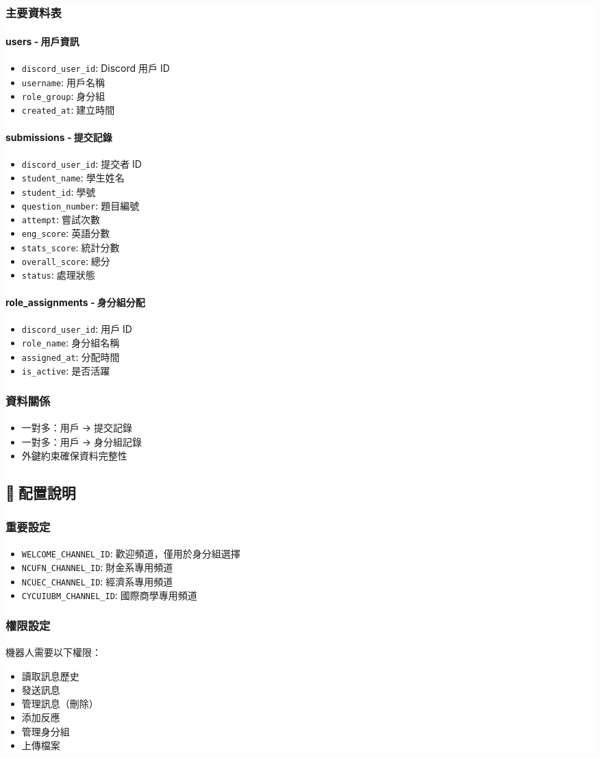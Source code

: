 ### 主要資料表

#### users - 用戶資訊

- `discord_user_id`: Discord 用戶 ID
- `username`: 用戶名稱
- `role_group`: 身分組
- `created_at`: 建立時間

#### submissions - 提交記錄

- `discord_user_id`: 提交者 ID
- `student_name`: 學生姓名
- `student_id`: 學號
- `question_number`: 題目編號
- `attempt`: 嘗試次數
- `eng_score`: 英語分數
- `stats_score`: 統計分數
- `overall_score`: 總分
- `status`: 處理狀態

#### role_assignments - 身分組分配

- `discord_user_id`: 用戶 ID
- `role_name`: 身分組名稱
- `assigned_at`: 分配時間
- `is_active`: 是否活躍

### 資料關係

- 一對多：用戶 → 提交記錄
- 一對多：用戶 → 身分組記錄
- 外鍵約束確保資料完整性

## 🔧 配置說明

### 重要設定

- `WELCOME_CHANNEL_ID`: 歡迎頻道，僅用於身分組選擇
- `NCUFN_CHANNEL_ID`: 財金系專用頻道
- `NCUEC_CHANNEL_ID`: 經濟系專用頻道
- `CYCUIUBM_CHANNEL_ID`: 國際商學專用頻道

### 權限設定

機器人需要以下權限：

- 讀取訊息歷史
- 發送訊息
- 管理訊息（刪除）
- 添加反應
- 管理身分組
- 上傳檔案
